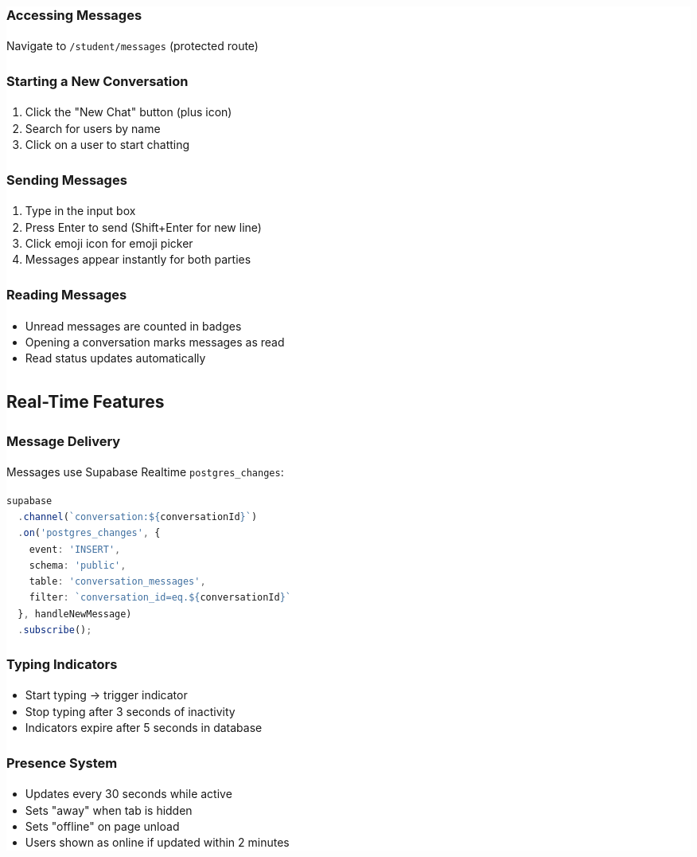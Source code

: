 ### Accessing Messages

Navigate to `/student/messages` (protected route)

### Starting a New Conversation

1. Click the "New Chat" button (plus icon)
2. Search for users by name
3. Click on a user to start chatting

### Sending Messages

1. Type in the input box
2. Press Enter to send (Shift+Enter for new line)
3. Click emoji icon for emoji picker
4. Messages appear instantly for both parties

### Reading Messages

- Unread messages are counted in badges
- Opening a conversation marks messages as read
- Read status updates automatically

## Real-Time Features

### Message Delivery

Messages use Supabase Realtime `postgres_changes`:

```typescript
supabase
  .channel(`conversation:${conversationId}`)
  .on('postgres_changes', {
    event: 'INSERT',
    schema: 'public',
    table: 'conversation_messages',
    filter: `conversation_id=eq.${conversationId}`
  }, handleNewMessage)
  .subscribe();
```

### Typing Indicators

- Start typing → trigger indicator
- Stop typing after 3 seconds of inactivity
- Indicators expire after 5 seconds in database

### Presence System

- Updates every 30 seconds while active
- Sets "away" when tab is hidden
- Sets "offline" on page unload
- Users shown as online if updated within 2 minutes
